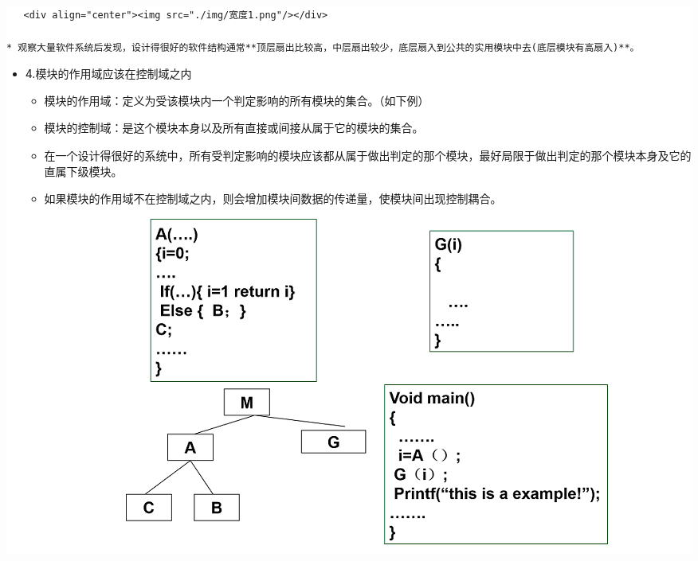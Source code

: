 	   <div align="center"><img src="./img/宽度1.png"/></div>

	* 观察大量软件系统后发现，设计得很好的软件结构通常**顶层扇出比较高，中层扇出较少，底层扇入到公共的实用模块中去(底层模块有高扇入)**。

* 4.模块的作用域应该在控制域之内
	* 模块的作用域：定义为受该模块内一个判定影响的所有模块的集合。（如下例）
	* 模块的控制域：是这个模块本身以及所有直接或间接从属于它的模块的集合。 
	* 在一个设计得很好的系统中，所有受判定影响的模块应该都从属于做出判定的那个模块，最好局限于做出判定的那个模块本身及它的直属下级模块。
	* 如果模块的作用域不在控制域之内，则会增加模块间数据的传递量，使模块间出现控制耦合。

	   <div align="center"><img src="./img/模块的作用域应该在控制域之内.png"/></div>
